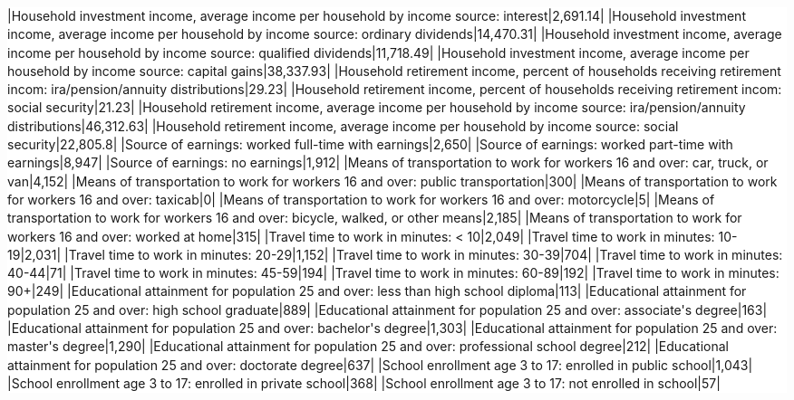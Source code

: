 |Household investment income, average income per household by income source: interest|2,691.14|
|Household investment income, average income per household by income source: ordinary dividends|14,470.31|
|Household investment income, average income per household by income source: qualified dividends|11,718.49|
|Household investment income, average income per household by income source: capital gains|38,337.93|
|Household retirement income, percent of households receiving retirement incom: ira/pension/annuity distributions|29.23|
|Household retirement income, percent of households receiving retirement incom: social security|21.23|
|Household retirement income, average income per household by income source: ira/pension/annuity distributions|46,312.63|
|Household retirement income, average income per household by income source: social security|22,805.8|
|Source of earnings: worked full-time with earnings|2,650|
|Source of earnings: worked part-time with earnings|8,947|
|Source of earnings: no earnings|1,912|
|Means of transportation to work for workers 16 and over: car, truck, or van|4,152|
|Means of transportation to work for workers 16 and over: public transportation|300|
|Means of transportation to work for workers 16 and over: taxicab|0|
|Means of transportation to work for workers 16 and over: motorcycle|5|
|Means of transportation to work for workers 16 and over: bicycle, walked, or other means|2,185|
|Means of transportation to work for workers 16 and over: worked at home|315|
|Travel time to work in minutes: < 10|2,049|
|Travel time to work in minutes: 10-19|2,031|
|Travel time to work in minutes: 20-29|1,152|
|Travel time to work in minutes: 30-39|704|
|Travel time to work in minutes: 40-44|71|
|Travel time to work in minutes: 45-59|194|
|Travel time to work in minutes: 60-89|192|
|Travel time to work in minutes: 90+|249|
|Educational attainment for population 25 and over: less than high school diploma|113|
|Educational attainment for population 25 and over: high school graduate|889|
|Educational attainment for population 25 and over: associate's degree|163|
|Educational attainment for population 25 and over: bachelor's degree|1,303|
|Educational attainment for population 25 and over: master's degree|1,290|
|Educational attainment for population 25 and over: professional school degree|212|
|Educational attainment for population 25 and over: doctorate degree|637|
|School enrollment age 3 to 17: enrolled in public school|1,043|
|School enrollment age 3 to 17: enrolled in private school|368|
|School enrollment age 3 to 17: not enrolled in school|57|
